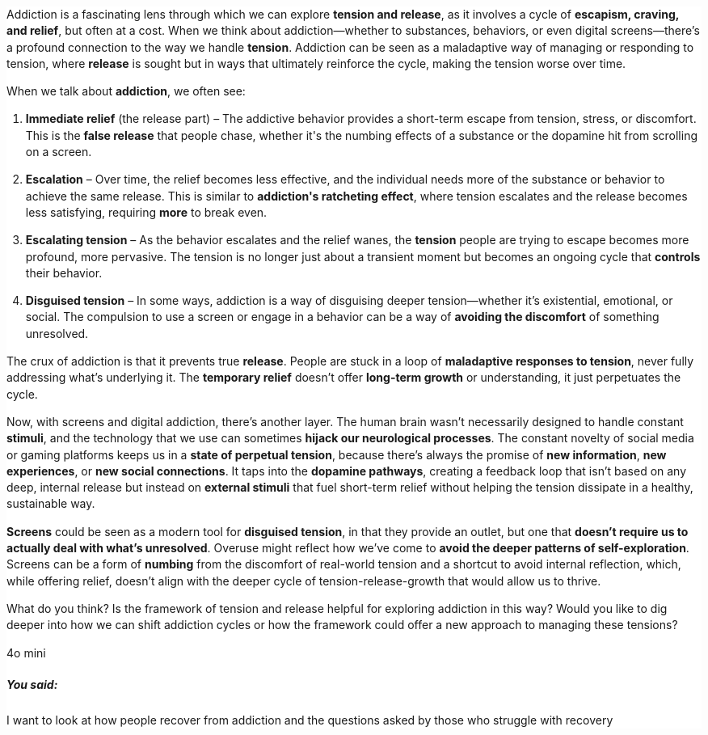 Addiction is a fascinating lens through which we can explore **tension and release**, as it involves a cycle of **escapism, craving, and relief**, but often at a cost. When we think about addiction—whether to substances, behaviors, or even digital screens—there’s a profound connection to the way we handle **tension**. Addiction can be seen as a maladaptive way of managing or responding to tension, where **release** is sought but in ways that ultimately reinforce the cycle, making the tension worse over time.

When we talk about **addiction**, we often see:

1. **Immediate relief** (the release part) – The addictive behavior provides a short-term escape from tension, stress, or discomfort. This is the **false release** that people chase, whether it's the numbing effects of a substance or the dopamine hit from scrolling on a screen.
    
2. **Escalation** – Over time, the relief becomes less effective, and the individual needs more of the substance or behavior to achieve the same release. This is similar to **addiction's ratcheting effect**, where tension escalates and the release becomes less satisfying, requiring **more** to break even.
    
3. **Escalating tension** – As the behavior escalates and the relief wanes, the **tension** people are trying to escape becomes more profound, more pervasive. The tension is no longer just about a transient moment but becomes an ongoing cycle that **controls** their behavior.
    
4. **Disguised tension** – In some ways, addiction is a way of disguising deeper tension—whether it’s existential, emotional, or social. The compulsion to use a screen or engage in a behavior can be a way of **avoiding the discomfort** of something unresolved.
    

The crux of addiction is that it prevents true **release**. People are stuck in a loop of **maladaptive responses to tension**, never fully addressing what’s underlying it. The **temporary relief** doesn’t offer **long-term growth** or understanding, it just perpetuates the cycle.

Now, with screens and digital addiction, there’s another layer. The human brain wasn’t necessarily designed to handle constant **stimuli**, and the technology that we use can sometimes **hijack our neurological processes**. The constant novelty of social media or gaming platforms keeps us in a **state of perpetual tension**, because there’s always the promise of **new information**, **new experiences**, or **new social connections**. It taps into the **dopamine pathways**, creating a feedback loop that isn’t based on any deep, internal release but instead on **external stimuli** that fuel short-term relief without helping the tension dissipate in a healthy, sustainable way.

**Screens** could be seen as a modern tool for **disguised tension**, in that they provide an outlet, but one that **doesn’t require us to actually deal with what’s unresolved**. Overuse might reflect how we’ve come to **avoid the deeper patterns of self-exploration**. Screens can be a form of **numbing** from the discomfort of real-world tension and a shortcut to avoid internal reflection, which, while offering relief, doesn’t align with the deeper cycle of tension-release-growth that would allow us to thrive.

What do you think? Is the framework of tension and release helpful for exploring addiction in this way? Would you like to dig deeper into how we can shift addiction cycles or how the framework could offer a new approach to managing these tensions?

4o mini

##### You said:

I want to look at how people recover from addiction and the questions asked by those who struggle with recovery
